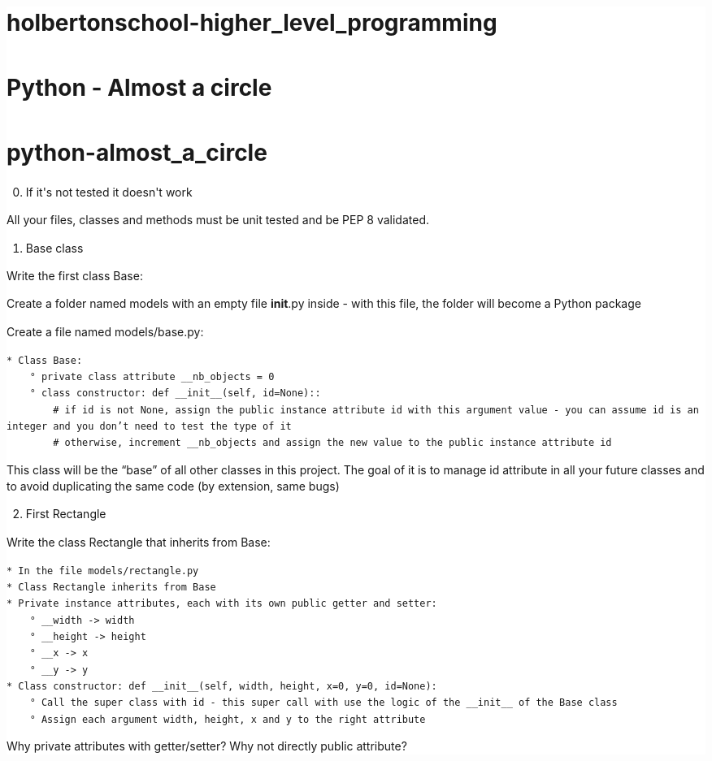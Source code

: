 # holbertonschool-higher_level_programming

# Python - Almost a circle

# python-almost_a_circle

0. If it's not tested it doesn't work

All your files, classes and methods must be unit tested and be PEP 8 validated.

1. Base class

Write the first class Base:

Create a folder named models with an empty file __init__.py inside - with this file, the folder will become a Python package

Create a file named models/base.py:

	* Class Base:
		° private class attribute __nb_objects = 0
		° class constructor: def __init__(self, id=None)::
			# if id is not None, assign the public instance attribute id with this argument value - you can assume id is an integer and you don’t need to test the type of it
			# otherwise, increment __nb_objects and assign the new value to the public instance attribute id

This class will be the “base” of all other classes in this project. The goal of it is to manage id attribute in all your future classes and to avoid duplicating the same code (by extension, same bugs)

2. First Rectangle

Write the class Rectangle that inherits from Base:

	* In the file models/rectangle.py
	* Class Rectangle inherits from Base
	* Private instance attributes, each with its own public getter and setter:
		° __width -> width
		° __height -> height
		° __x -> x
		° __y -> y
	* Class constructor: def __init__(self, width, height, x=0, y=0, id=None):
		° Call the super class with id - this super call with use the logic of the __init__ of the Base class
		° Assign each argument width, height, x and y to the right attribute

Why private attributes with getter/setter? Why not directly public attribute?
